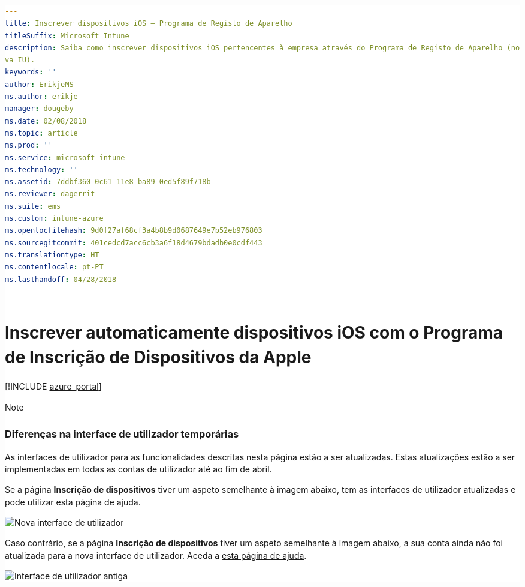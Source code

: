```yaml
---
title: Inscrever dispositivos iOS – Programa de Registo de Aparelho
titleSuffix: Microsoft Intune
description: Saiba como inscrever dispositivos iOS pertencentes à empresa através do Programa de Registo de Aparelho (nova IU).
keywords: ''
author: ErikjeMS
ms.author: erikje
manager: dougeby
ms.date: 02/08/2018
ms.topic: article
ms.prod: ''
ms.service: microsoft-intune
ms.technology: ''
ms.assetid: 7ddbf360-0c61-11e8-ba89-0ed5f89f718b
ms.reviewer: dagerrit
ms.suite: ems
ms.custom: intune-azure
ms.openlocfilehash: 9d0f27af68cf3a4b8b9d0687649e7b52eb976803
ms.sourcegitcommit: 401cedcd7acc6cb3a6f18d4679bdadb0e0cdf443
ms.translationtype: HT
ms.contentlocale: pt-PT
ms.lasthandoff: 04/28/2018
---
```

# <a name="automatically-enroll-ios-devices-with-apples-device-enrollment-program"></a>Inscrever automaticamente dispositivos iOS com o Programa de Inscrição de Dispositivos da Apple

[!INCLUDE [azure_portal](./includes/azure_portal.md)]

> [!NOTE]
> ### <a name="temporary-user-interface-differences"></a>Diferenças na interface de utilizador temporárias
> As interfaces de utilizador para as funcionalidades descritas nesta página estão a ser atualizadas. Estas atualizações estão a ser implementadas em todas as contas de utilizador até ao fim de abril.
>
> Se a página **Inscrição de dispositivos** tiver um aspeto semelhante à imagem abaixo, tem as interfaces de utilizador atualizadas e pode utilizar esta página de ajuda.
>
> ![Nova interface de utilizador](./media/appleenroll-newui.png)
>
> Caso contrário, se a página **Inscrição de dispositivos** tiver um aspeto semelhante à imagem abaixo, a sua conta ainda não foi atualizada para a nova interface de utilizador. Aceda a [esta página de ajuda](device-enrollment-program-enroll-ios.md).
>
> ![Interface de utilizador antiga](./media/appleenroll-oldui.png)
